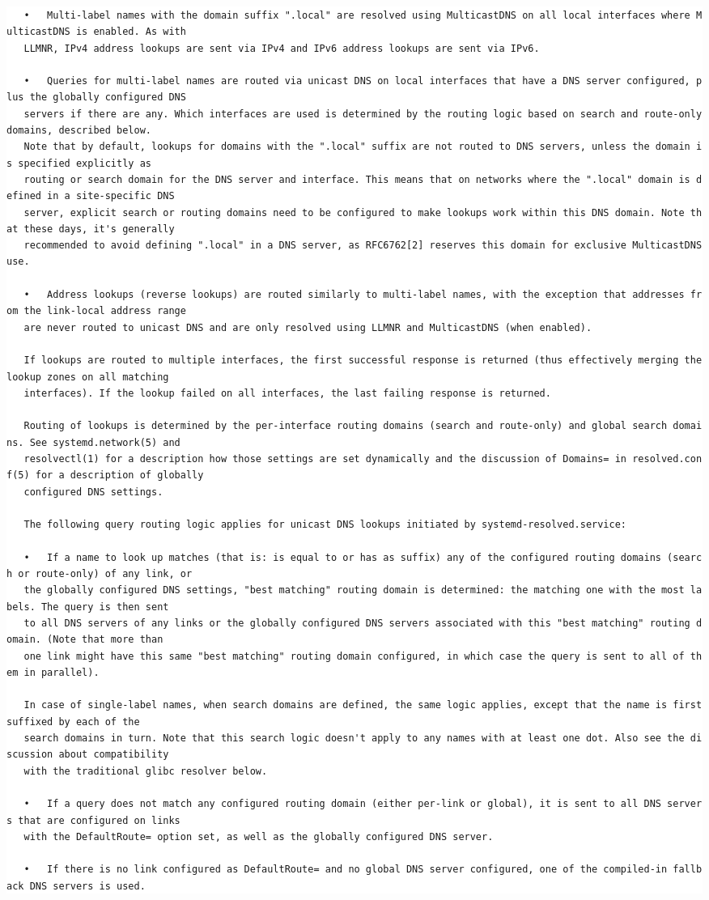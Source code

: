        •   Multi-label names with the domain suffix ".local" are resolved using MulticastDNS on all local interfaces where MulticastDNS is enabled. As with
	   LLMNR, IPv4 address lookups are sent via IPv4 and IPv6 address lookups are sent via IPv6.

       •   Queries for multi-label names are routed via unicast DNS on local interfaces that have a DNS server configured, plus the globally configured DNS
	   servers if there are any. Which interfaces are used is determined by the routing logic based on search and route-only domains, described below.
	   Note that by default, lookups for domains with the ".local" suffix are not routed to DNS servers, unless the domain is specified explicitly as
	   routing or search domain for the DNS server and interface. This means that on networks where the ".local" domain is defined in a site-specific DNS
	   server, explicit search or routing domains need to be configured to make lookups work within this DNS domain. Note that these days, it's generally
	   recommended to avoid defining ".local" in a DNS server, as RFC6762[2] reserves this domain for exclusive MulticastDNS use.

       •   Address lookups (reverse lookups) are routed similarly to multi-label names, with the exception that addresses from the link-local address range
	   are never routed to unicast DNS and are only resolved using LLMNR and MulticastDNS (when enabled).

       If lookups are routed to multiple interfaces, the first successful response is returned (thus effectively merging the lookup zones on all matching
       interfaces). If the lookup failed on all interfaces, the last failing response is returned.

       Routing of lookups is determined by the per-interface routing domains (search and route-only) and global search domains. See systemd.network(5) and
       resolvectl(1) for a description how those settings are set dynamically and the discussion of Domains= in resolved.conf(5) for a description of globally
       configured DNS settings.

       The following query routing logic applies for unicast DNS lookups initiated by systemd-resolved.service:

       •   If a name to look up matches (that is: is equal to or has as suffix) any of the configured routing domains (search or route-only) of any link, or
	   the globally configured DNS settings, "best matching" routing domain is determined: the matching one with the most labels. The query is then sent
	   to all DNS servers of any links or the globally configured DNS servers associated with this "best matching" routing domain. (Note that more than
	   one link might have this same "best matching" routing domain configured, in which case the query is sent to all of them in parallel).

	   In case of single-label names, when search domains are defined, the same logic applies, except that the name is first suffixed by each of the
	   search domains in turn. Note that this search logic doesn't apply to any names with at least one dot. Also see the discussion about compatibility
	   with the traditional glibc resolver below.

       •   If a query does not match any configured routing domain (either per-link or global), it is sent to all DNS servers that are configured on links
	   with the DefaultRoute= option set, as well as the globally configured DNS server.

       •   If there is no link configured as DefaultRoute= and no global DNS server configured, one of the compiled-in fallback DNS servers is used.
